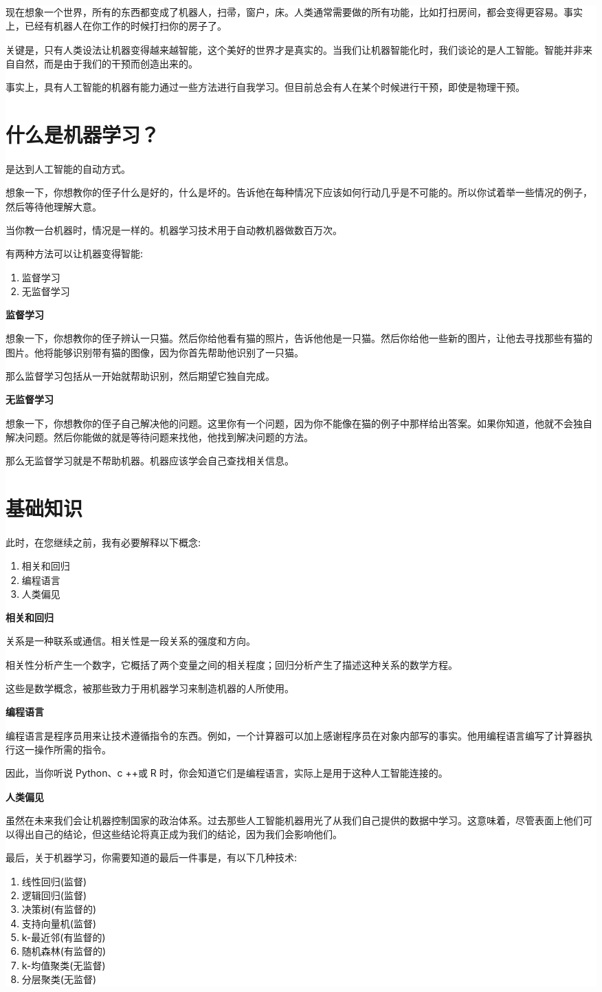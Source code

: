 现在想象一个世界，所有的东西都变成了机器人，扫帚，窗户，床。人类通常需要做的所有功能，比如打扫房间，都会变得更容易。事实上，已经有机器人在你工作的时候打扫你的房子了。

关键是，只有人类设法让机器变得越来越智能，这个美好的世界才是真实的。当我们让机器智能化时，我们谈论的是人工智能。智能并非来自自然，而是由于我们的干预而创造出来的。

事实上，具有人工智能的机器有能力通过一些方法进行自我学习。但目前总会有人在某个时候进行干预，即使是物理干预。

# **什么是机器学习？**

是达到人工智能的自动方式。

想象一下，你想教你的侄子什么是好的，什么是坏的。告诉他在每种情况下应该如何行动几乎是不可能的。所以你试着举一些情况的例子，然后等待他理解大意。

当你教一台机器时，情况是一样的。机器学习技术用于自动教机器做数百万次。

有两种方法可以让机器变得智能:

1.  监督学习
2.  无监督学习

**监督学习**

想象一下，你想教你的侄子辨认一只猫。然后你给他看有猫的照片，告诉他他是一只猫。然后你给他一些新的图片，让他去寻找那些有猫的图片。他将能够识别带有猫的图像，因为你首先帮助他识别了一只猫。

那么监督学习包括从一开始就帮助识别，然后期望它独自完成。

**无监督学习**

想象一下，你想教你的侄子自己解决他的问题。这里你有一个问题，因为你不能像在猫的例子中那样给出答案。如果你知道，他就不会独自解决问题。然后你能做的就是等待问题来找他，他找到解决问题的方法。

那么无监督学习就是不帮助机器。机器应该学会自己查找相关信息。

# **基础知识**

此时，在您继续之前，我有必要解释以下概念:

1.  相关和回归
2.  编程语言
3.  人类偏见

**相关和回归**

关系是一种联系或通信。相关性是一段关系的强度和方向。

相关性分析产生一个数字，它概括了两个变量之间的相关程度；回归分析产生了描述这种关系的数学方程。

这些是数学概念，被那些致力于用机器学习来制造机器的人所使用。

**编程语言**

编程语言是程序员用来让技术遵循指令的东西。例如，一个计算器可以加上感谢程序员在对象内部写的事实。他用编程语言编写了计算器执行这一操作所需的指令。

因此，当你听说 Python、c ++或 R 时，你会知道它们是编程语言，实际上是用于这种人工智能连接的。

**人类偏见**

虽然在未来我们会让机器控制国家的政治体系。过去那些人工智能机器用光了从我们自己提供的数据中学习。这意味着，尽管表面上他们可以得出自己的结论，但这些结论将真正成为我们的结论，因为我们会影响他们。

最后，关于机器学习，你需要知道的最后一件事是，有以下几种技术:

1.  线性回归(监督)
2.  逻辑回归(监督)
3.  决策树(有监督的)
4.  支持向量机(监督)
5.  k-最近邻(有监督的)
6.  随机森林(有监督的)
7.  k-均值聚类(无监督)
8.  分层聚类(无监督)
